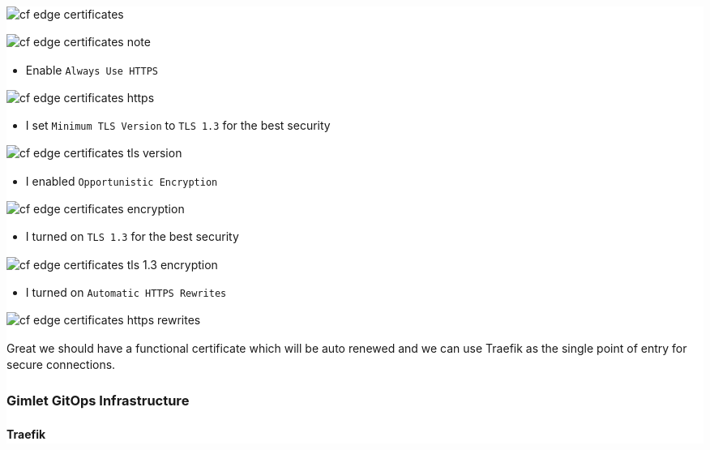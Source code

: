 <div class="col-left">
<img src="/images/how-to-bake-an-ortelius-pi/part04/13-cf-edge-certificates.png" alt="cf edge certificates"/>
</div>
<p></p>

<div class="col-left">
<img src="/images/how-to-bake-an-ortelius-pi/part04/14-cf-edge-certificates-note.png" alt="cf edge certificates note"/>
</div>
<p></p>

- Enable `Always Use HTTPS`

<div class="col-left">
<img src="/images/how-to-bake-an-ortelius-pi/part04/15-cf-edge-certificates-https.png" alt="cf edge certificates https"/>
</div>
<p></p>

- I set `Minimum TLS Version` to `TLS 1.3` for the best security

<div class="col-left">
<img src="/images/how-to-bake-an-ortelius-pi/part04/19-cf-edge-certificates-tls-version.png" alt="cf edge certificates tls version"/>
</div>
<p></p>

- I enabled `Opportunistic Encryption`

<div class="col-left">
<img src="/images/how-to-bake-an-ortelius-pi/part04/16-cf-edge-certificates-encryption.png" alt="cf edge certificates encryption"/>
</div>
<p></p>

- I turned on `TLS 1.3` for the best security

<div class="col-left">
<img src="/images/how-to-bake-an-ortelius-pi/part04/17-cf-edge-certificates-tls-1-3.png" alt="cf edge certificates tls 1.3 encryption"/>
</div>
<p></p>

- I turned on `Automatic HTTPS Rewrites`

<div class="col-left">
<img src="/images/how-to-bake-an-ortelius-pi/part04/18-cf-edge-certificates-https-rewrites.png" alt="cf edge certificates https rewrites"/>
</div>
<p></p>

Great we should have a functional certificate which will be auto renewed and we can use Traefik as the single point of entry for secure connections.

### Gimlet GitOps Infrastructure

#### Traefik
